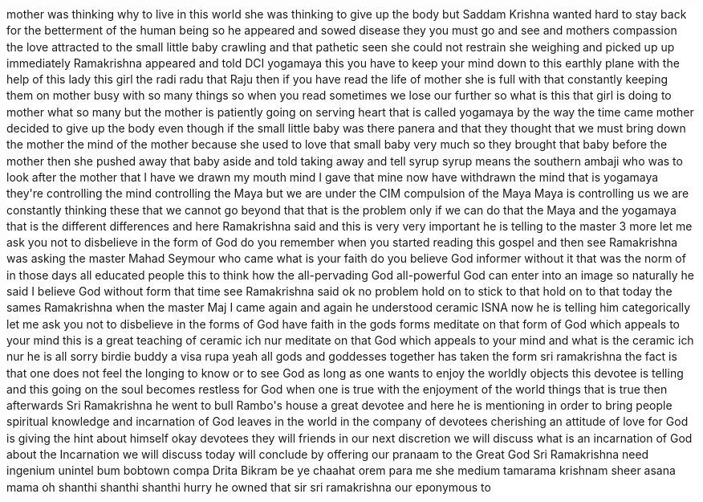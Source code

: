 mother was thinking why to live in this world she was thinking to give up the body but Saddam Krishna wanted hard to stay back for the betterment of the human being so he appeared and sowed disease they you must go and see and mothers compassion the love attracted to the small little baby crawling and that pathetic seen she could not restrain she weighing and picked up up immediately Ramakrishna appeared and told DCI yogamaya this you have to keep your mind down to this earthly plane with the help of this lady this girl the radi radu that Raju then if you have read the life of mother she is full with that constantly keeping them on mother busy with so many things so when you read sometimes we lose our further so what is this that girl is doing to mother what so many but the mother is patiently going on serving heart that is called yogamaya by the way the time came mother decided to give up the body even though if the small little baby was there panera and that they thought that we must bring down the mother the mind of the mother because she used to love that small baby very much so they brought that baby before the mother then she pushed away that baby aside and told taking away and tell syrup syrup means the southern ambaji who was to look after the mother that I have we drawn my mouth mind I gave that mine now have withdrawn the mind that is yogamaya they're controlling the mind controlling the Maya but we are under the CIM compulsion of the Maya Maya is controlling us we are constantly thinking these that we cannot go beyond that that is the problem only if we can do that the Maya and the yogamaya that is the different differences and here Ramakrishna said and this is very very important he is telling to the master 3 more let me ask you not to disbelieve in the form of God do you remember when you started reading this gospel and then see Ramakrishna was asking the master Mahad Seymour who came what is your faith do you believe God informer without it that was the norm of in those days all educated people this to think how the all-pervading God all-powerful God can enter into an image so naturally he said I believe God without form that time see Ramakrishna said ok no problem hold on to stick to that hold on to that today the sames Ramakrishna when the master Maj I came again and again he understood ceramic ISNA now he is telling him categorically let me ask you not to disbelieve in the forms of God have faith in the gods forms meditate on that form of God which appeals to your mind this is a great teaching of ceramic ich nur meditate on that God which appeals to your mind and what is the ceramic ich nur he is all sorry birdie buddy a visa rupa yeah all gods and goddesses together has taken the form sri ramakrishna the fact is that one does not feel the longing to know or to see God as long as one wants to enjoy the worldly objects this devotee is telling and this going on the soul becomes restless for God when one is true with the enjoyment of the world things that is true then afterwards Sri Ramakrishna he went to bull Rambo's house a great devotee and here he is mentioning in order to bring people spiritual knowledge and incarnation of God leaves in the world in the company of devotees cherishing an attitude of love for God is giving the hint about himself okay devotees they will friends in our next discretion we will discuss what is an incarnation of God about the Incarnation we will discuss today will conclude by offering our pranaam to the Great God Sri Ramakrishna need ingenium unintel bum bobtown compa Drita Bikram be ye chaahat orem para me she medium tamarama krishnam sheer asana mama oh shanthi shanthi shanthi hurry he owned that sir sri ramakrishna our eponymous to